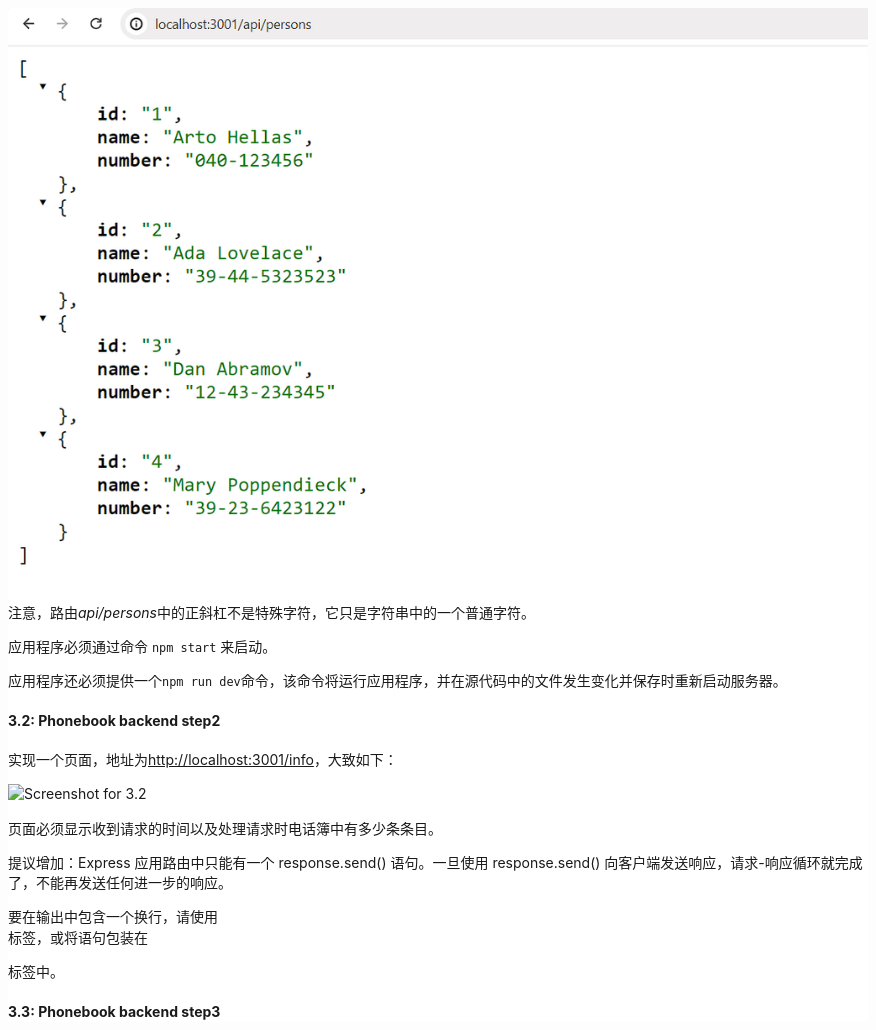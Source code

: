 ![JSON data of 4 people in browser from api/persons](../../images/3/22e.png)


注意，路由<i>api/persons</i>中的正斜杠不是特殊字符，它只是字符串中的一个普通字符。


应用程序必须通过命令 `npm start` 来启动。


应用程序还必须提供一个`npm run dev`命令，该命令将运行应用程序，并在源代码中的文件发生变化并保存时重新启动服务器。

#### 3.2: Phonebook backend step2


实现一个页面，地址为<http://localhost:3001/info>，大致如下：

![Screenshot for 3.2](../../images/3/23x.png)


页面必须显示收到请求的时间以及处理请求时电话簿中有多少条条目。


提议增加：Express 应用路由中只能有一个 response.send() 语句。一旦使用 response.send() 向客户端发送响应，请求-响应循环就完成了，不能再发送任何进一步的响应。


要在输出中包含一个换行，请使用<br/>标签，或将语句包装在<p>标签中。

#### 3.3: Phonebook backend step3
